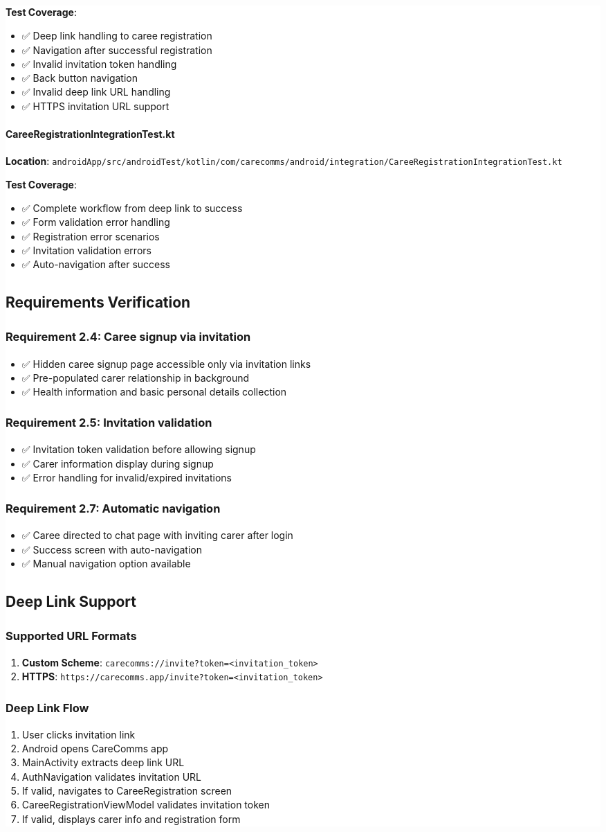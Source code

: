 **Test Coverage**:
- ✅ Deep link handling to caree registration
- ✅ Navigation after successful registration
- ✅ Invalid invitation token handling
- ✅ Back button navigation
- ✅ Invalid deep link URL handling
- ✅ HTTPS invitation URL support

#### CareeRegistrationIntegrationTest.kt
**Location**: `androidApp/src/androidTest/kotlin/com/carecomms/android/integration/CareeRegistrationIntegrationTest.kt`

**Test Coverage**:
- ✅ Complete workflow from deep link to success
- ✅ Form validation error handling
- ✅ Registration error scenarios
- ✅ Invitation validation errors
- ✅ Auto-navigation after success

## Requirements Verification

### Requirement 2.4: Caree signup via invitation
- ✅ Hidden caree signup page accessible only via invitation links
- ✅ Pre-populated carer relationship in background
- ✅ Health information and basic personal details collection

### Requirement 2.5: Invitation validation
- ✅ Invitation token validation before allowing signup
- ✅ Carer information display during signup
- ✅ Error handling for invalid/expired invitations

### Requirement 2.7: Automatic navigation
- ✅ Caree directed to chat page with inviting carer after login
- ✅ Success screen with auto-navigation
- ✅ Manual navigation option available

## Deep Link Support

### Supported URL Formats
1. **Custom Scheme**: `carecomms://invite?token=<invitation_token>`
2. **HTTPS**: `https://carecomms.app/invite?token=<invitation_token>`

### Deep Link Flow
1. User clicks invitation link
2. Android opens CareComms app
3. MainActivity extracts deep link URL
4. AuthNavigation validates invitation URL
5. If valid, navigates to CareeRegistration screen
6. CareeRegistrationViewModel validates invitation token
7. If valid, displays carer info and registration form
